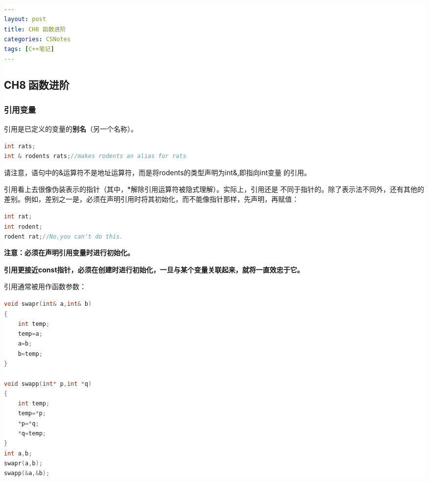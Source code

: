 ```yaml
---
layout: post
title: CH8 函数进阶
categories: CSNotes
tags: [C++笔记]
---
```


## CH8 函数进阶

### 引用变量

引用是已定义的变量的**别名**（另一个名称）。

```C++
int rats;
int & rodents rats;//makes rodents an alias for rats
```

请注意，语句中的&运算符不是地址运算符，而是将rodents的类型声明为int&,即指向int变量
的引用。

引用看上去很像伪装表示的指针（其中，*解除引用运算符被隐式理解）。实际上，引用还是
不同于指针的。除了表示法不同外，还有其他的差别。例如，差别之一是，必须在声明引用时将其初始化，而不能像指针那样，先声明，再赋值：

```C++
int rat;
int rodent;
rodent rat;//No,you can't do this.
```

**注意：必须在声明引用变量时进行初始化。**

**引用更接近const指针，必须在创建时进行初始化，一旦与某个变量关联起来，就将一直效忠于它。**

引用通常被用作函数参数：

```C++
void swapr(int& a,int& b)
{
	int temp;
    temp=a;
    a=b;
    b=temp;
}

void swapp(int* p,int *q)
{
    int temp;
    temp=*p;
    *p=*q;
    *q=temp;
}
int a,b;
swapr(a,b);
swapp(&a,&b);
```
